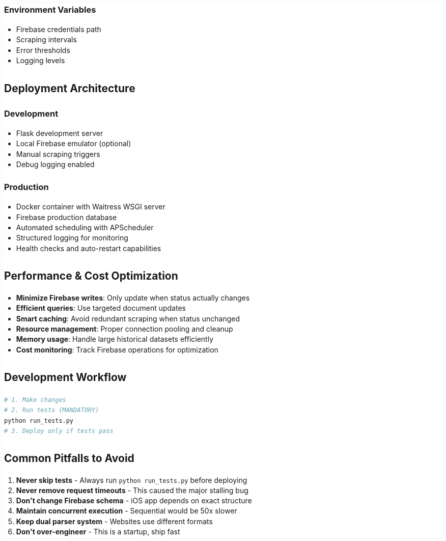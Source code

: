 ```python
```

### Environment Variables
- Firebase credentials path
- Scraping intervals
- Error thresholds
- Logging levels

## Deployment Architecture

### Development
- Flask development server
- Local Firebase emulator (optional)
- Manual scraping triggers
- Debug logging enabled

### Production
- Docker container with Waitress WSGI server
- Firebase production database
- Automated scheduling with APScheduler
- Structured logging for monitoring
- Health checks and auto-restart capabilities

## Performance & Cost Optimization

- **Minimize Firebase writes**: Only update when status actually changes
- **Efficient queries**: Use targeted document updates
- **Smart caching**: Avoid redundant scraping when status unchanged
- **Resource management**: Proper connection pooling and cleanup
- **Memory usage**: Handle large historical datasets efficiently
- **Cost monitoring**: Track Firebase operations for optimization

## Development Workflow

```bash
# 1. Make changes
# 2. Run tests (MANDATORY)
python run_tests.py
# 3. Deploy only if tests pass
```

## Common Pitfalls to Avoid
1. **Never skip tests** - Always run `python run_tests.py` before deploying
2. **Never remove request timeouts** - This caused the major stalling bug
3. **Don't change Firebase schema** - iOS app depends on exact structure
4. **Maintain concurrent execution** - Sequential would be 50x slower
5. **Keep dual parser system** - Websites use different formats
6. **Don't over-engineer** - This is a startup, ship fast
